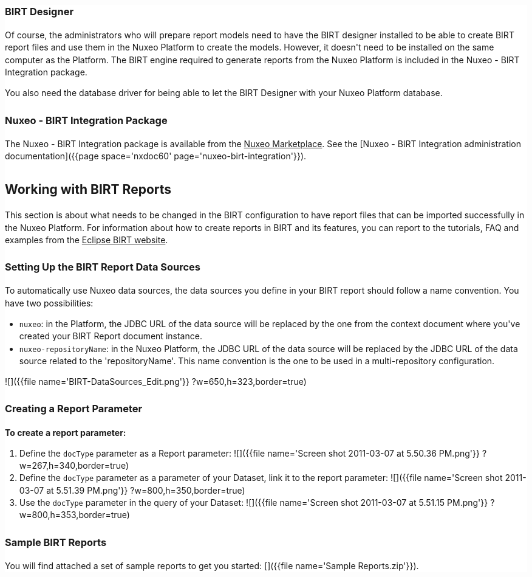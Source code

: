 ### BIRT Designer

Of course, the administrators who will prepare report models need to have the BIRT designer installed to be able to create BIRT report files and use them in the Nuxeo Platform to create the models. However, it doesn't need to be installed on the same computer as the Platform. The BIRT engine required to generate reports from the Nuxeo Platform is included in the Nuxeo - BIRT Integration package.

You also need the database driver for being able to let the BIRT Designer with your Nuxeo Platform database.

### Nuxeo - BIRT Integration Package

The Nuxeo - BIRT Integration package is available from the [Nuxeo Marketplace](http://marketplace.nuxeo.com). See the [Nuxeo - BIRT Integration administration documentation]({{page space='nxdoc60' page='nuxeo-birt-integration'}}).

## Working with BIRT Reports

This section is about what needs to be changed in the BIRT configuration to have report files that can be imported successfully in the Nuxeo Platform. For information about how to create reports in BIRT and its features, you can report to the tutorials, FAQ and examples from the [Eclipse BIRT website](http://www.eclipse.org/birt/phoenix/).

### Setting Up the BIRT Report Data Sources

To automatically use Nuxeo data sources, the data sources you define in your BIRT report should follow a name convention. You have two possibilities:

*   `nuxeo`: in the Platform, the JDBC URL of the data source will be replaced by the one from the context document where you've created your BIRT Report document instance.
*   `nuxeo-repositoryName`: in the Nuxeo Platform, the JDBC URL of the data source will be replaced by the JDBC URL of the data source related to the 'repositoryName'. This name convention is the one to be used in a multi-repository configuration.

![]({{file name='BIRT-DataSources_Edit.png'}} ?w=650,h=323,border=true)

### Creating a Report Parameter

**To create a report parameter:**

1.  Define the `docType` parameter as a Report parameter:
    ![]({{file name='Screen shot 2011-03-07 at 5.50.36 PM.png'}} ?w=267,h=340,border=true)
2.  Define the `docType` parameter as a parameter of your Dataset, link it to the report parameter:
    ![]({{file name='Screen shot 2011-03-07 at 5.51.39 PM.png'}} ?w=800,h=350,border=true)
3.  Use the `docType` parameter in the query of your Dataset:
    ![]({{file name='Screen shot 2011-03-07 at 5.51.15 PM.png'}} ?w=800,h=353,border=true)

### Sample BIRT Reports

You will find attached a set of sample reports to get you started: []({{file name='Sample Reports.zip'}}).
